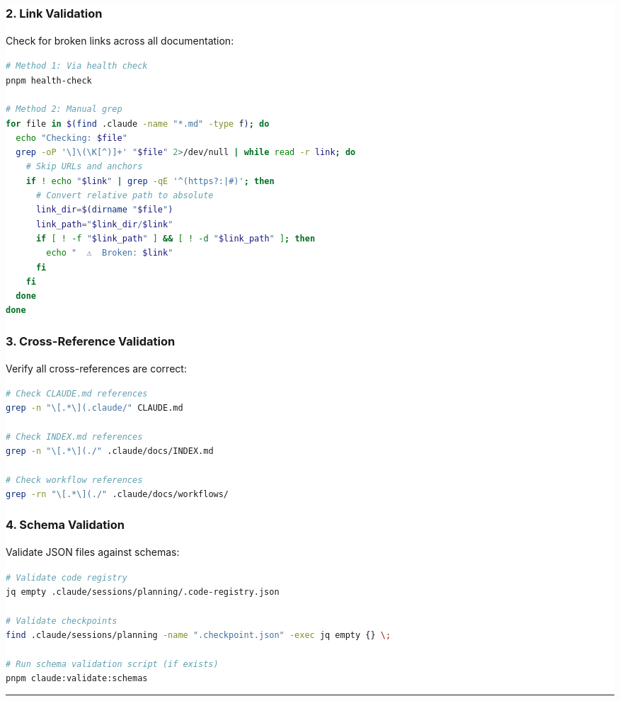 ### 2. Link Validation

Check for broken links across all documentation:

```bash
# Method 1: Via health check
pnpm health-check

# Method 2: Manual grep
for file in $(find .claude -name "*.md" -type f); do
  echo "Checking: $file"
  grep -oP '\]\(\K[^)]+' "$file" 2>/dev/null | while read -r link; do
    # Skip URLs and anchors
    if ! echo "$link" | grep -qE '^(https?:|#)'; then
      # Convert relative path to absolute
      link_dir=$(dirname "$file")
      link_path="$link_dir/$link"
      if [ ! -f "$link_path" ] && [ ! -d "$link_path" ]; then
        echo "  ⚠️  Broken: $link"
      fi
    fi
  done
done
```

### 3. Cross-Reference Validation

Verify all cross-references are correct:

```bash
# Check CLAUDE.md references
grep -n "\[.*\](.claude/" CLAUDE.md

# Check INDEX.md references
grep -n "\[.*\](./" .claude/docs/INDEX.md

# Check workflow references
grep -rn "\[.*\](./" .claude/docs/workflows/
```

### 4. Schema Validation

Validate JSON files against schemas:

```bash
# Validate code registry
jq empty .claude/sessions/planning/.code-registry.json

# Validate checkpoints
find .claude/sessions/planning -name ".checkpoint.json" -exec jq empty {} \;

# Run schema validation script (if exists)
pnpm claude:validate:schemas
```

---